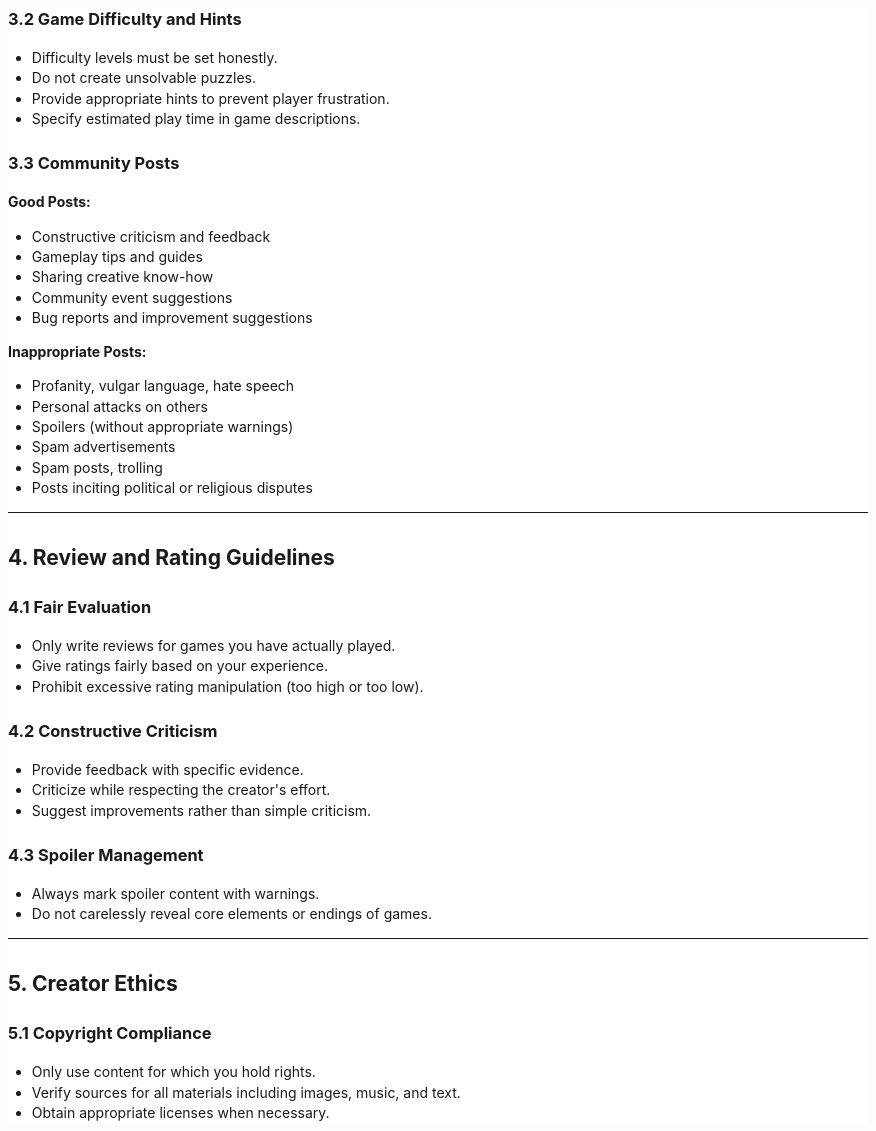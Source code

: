 ### 3.2 Game Difficulty and Hints

- Difficulty levels must be set honestly.
- Do not create unsolvable puzzles.
- Provide appropriate hints to prevent player frustration.
- Specify estimated play time in game descriptions.

### 3.3 Community Posts

**Good Posts:**
- Constructive criticism and feedback
- Gameplay tips and guides
- Sharing creative know-how
- Community event suggestions
- Bug reports and improvement suggestions

**Inappropriate Posts:**
- Profanity, vulgar language, hate speech
- Personal attacks on others
- Spoilers (without appropriate warnings)
- Spam advertisements
- Spam posts, trolling
- Posts inciting political or religious disputes

---

## 4. Review and Rating Guidelines

### 4.1 Fair Evaluation
- Only write reviews for games you have actually played.
- Give ratings fairly based on your experience.
- Prohibit excessive rating manipulation (too high or too low).

### 4.2 Constructive Criticism
- Provide feedback with specific evidence.
- Criticize while respecting the creator's effort.
- Suggest improvements rather than simple criticism.

### 4.3 Spoiler Management
- Always mark spoiler content with warnings.
- Do not carelessly reveal core elements or endings of games.

---

## 5. Creator Ethics

### 5.1 Copyright Compliance
- Only use content for which you hold rights.
- Verify sources for all materials including images, music, and text.
- Obtain appropriate licenses when necessary.
